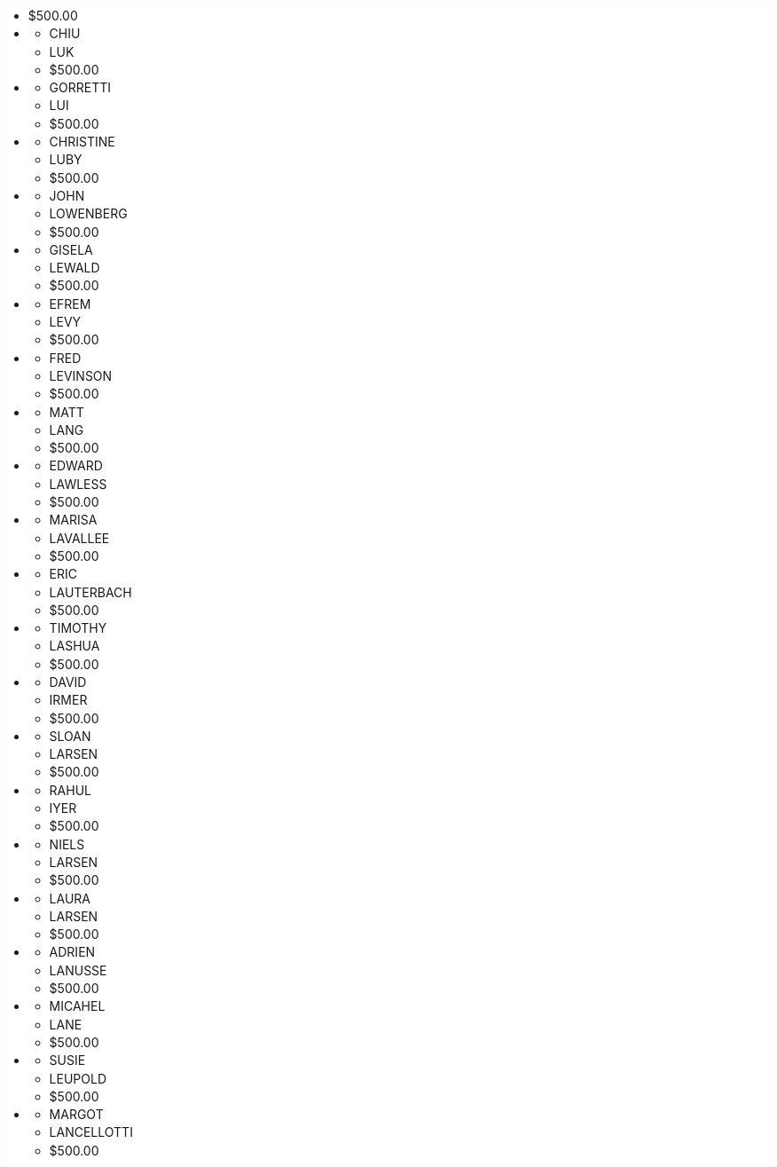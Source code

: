   - $500.00
- - CHIU
  - LUK
  - $500.00
- - GORRETTI
  - LUI
  - $500.00
- - CHRISTINE
  - LUBY
  - $500.00
- - JOHN
  - LOWENBERG
  - $500.00
- - GISELA
  - LEWALD
  - $500.00
- - EFREM
  - LEVY
  - $500.00
- - FRED
  - LEVINSON
  - $500.00
- - MATT
  - LANG
  - $500.00
- - EDWARD
  - LAWLESS
  - $500.00
- - MARISA
  - LAVALLEE
  - $500.00
- - ERIC
  - LAUTERBACH
  - $500.00
- - TIMOTHY
  - LASHUA
  - $500.00
- - DAVID
  - IRMER
  - $500.00
- - SLOAN
  - LARSEN
  - $500.00
- - RAHUL
  - IYER
  - $500.00
- - NIELS
  - LARSEN
  - $500.00
- - LAURA
  - LARSEN
  - $500.00
- - ADRIEN
  - LANUSSE
  - $500.00
- - MICAHEL
  - LANE
  - $500.00
- - SUSIE
  - LEUPOLD
  - $500.00
- - MARGOT
  - LANCELLOTTI
  - $500.00